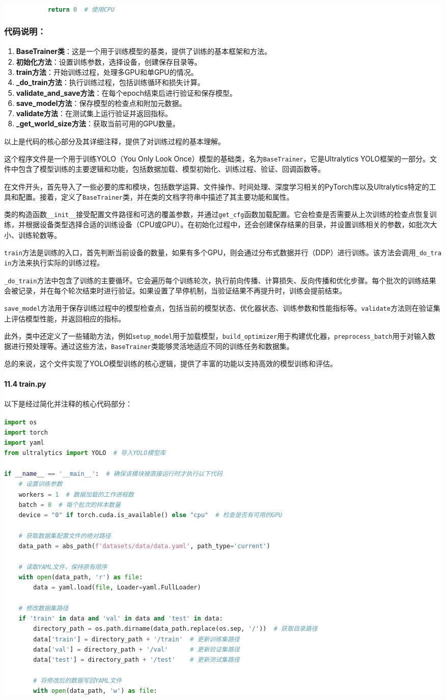 ```python
            return 0  # 使用CPU
```

### 代码说明：
1. **BaseTrainer类**：这是一个用于训练模型的基类，提供了训练的基本框架和方法。
2. **初始化方法**：设置训练参数，选择设备，创建保存目录等。
3. **train方法**：开始训练过程，处理多GPU和单GPU的情况。
4. **_do_train方法**：执行训练过程，包括训练循环和损失计算。
5. **validate_and_save方法**：在每个epoch结束后进行验证和保存模型。
6. **save_model方法**：保存模型的检查点和附加元数据。
7. **validate方法**：在测试集上运行验证并返回指标。
8. **_get_world_size方法**：获取当前可用的GPU数量。

以上是代码的核心部分及其详细注释，提供了对训练过程的基本理解。

这个程序文件是一个用于训练YOLO（You Only Look Once）模型的基础类，名为`BaseTrainer`，它是Ultralytics YOLO框架的一部分。文件中包含了模型训练的主要逻辑和功能，包括数据加载、模型初始化、训练过程、验证、回调函数等。

在文件开头，首先导入了一些必要的库和模块，包括数学运算、文件操作、时间处理、深度学习相关的PyTorch库以及Ultralytics特定的工具和配置。接着，定义了`BaseTrainer`类，并在类的文档字符串中描述了其主要功能和属性。

类的构造函数`__init__`接受配置文件路径和可选的覆盖参数，并通过`get_cfg`函数加载配置。它会检查是否需要从上次训练的检查点恢复训练，并根据设备类型选择合适的训练设备（CPU或GPU）。在初始化过程中，还会创建保存结果的目录，并设置训练相关的参数，如批次大小、训练轮数等。

`train`方法是训练的入口，首先判断当前设备的数量，如果有多个GPU，则会通过分布式数据并行（DDP）进行训练。该方法会调用`_do_train`方法来执行实际的训练过程。

`_do_train`方法中包含了训练的主要循环。它会遍历每个训练轮次，执行前向传播、计算损失、反向传播和优化步骤。每个批次的训练结果会被记录，并在每个轮次结束时进行验证。如果设置了早停机制，当验证结果不再提升时，训练会提前结束。

`save_model`方法用于保存训练过程中的模型检查点，包括当前的模型状态、优化器状态、训练参数和性能指标等。`validate`方法则在验证集上评估模型性能，并返回相应的指标。

此外，类中还定义了一些辅助方法，例如`setup_model`用于加载模型，`build_optimizer`用于构建优化器，`preprocess_batch`用于对输入数据进行预处理等。通过这些方法，`BaseTrainer`类能够灵活地适应不同的训练任务和数据集。

总的来说，这个文件实现了YOLO模型训练的核心逻辑，提供了丰富的功能以支持高效的模型训练和评估。

#### 11.4 train.py

以下是经过简化并注释的核心代码部分：

```python
import os
import torch
import yaml
from ultralytics import YOLO  # 导入YOLO模型库

if __name__ == '__main__':  # 确保该模块被直接运行时才执行以下代码
    # 设置训练参数
    workers = 1  # 数据加载的工作进程数
    batch = 8  # 每个批次的样本数量
    device = "0" if torch.cuda.is_available() else "cpu"  # 检查是否有可用的GPU

    # 获取数据集配置文件的绝对路径
    data_path = abs_path(f'datasets/data/data.yaml', path_type='current')

    # 读取YAML文件，保持原有顺序
    with open(data_path, 'r') as file:
        data = yaml.load(file, Loader=yaml.FullLoader)

    # 修改数据集路径
    if 'train' in data and 'val' in data and 'test' in data:
        directory_path = os.path.dirname(data_path.replace(os.sep, '/'))  # 获取目录路径
        data['train'] = directory_path + '/train'  # 更新训练集路径
        data['val'] = directory_path + '/val'      # 更新验证集路径
        data['test'] = directory_path + '/test'    # 更新测试集路径

        # 将修改后的数据写回YAML文件
        with open(data_path, 'w') as file:
```